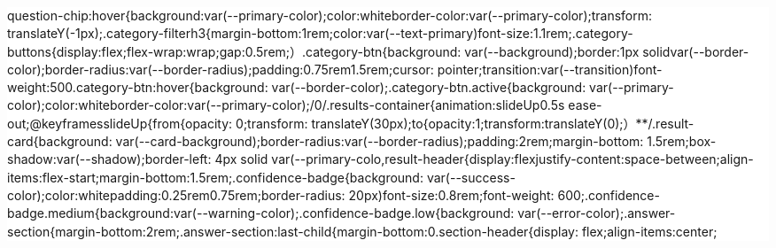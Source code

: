 question-chip:hover{background:var(--primary-color);color:whiteborder-color:var(--primary-color);transform: translateY(-1px);.category-filterh3{margin-bottom:1rem;color:var(--text-primary)font-size:1.1rem;.category-buttons{display:flex;flex-wrap:wrap;gap:0.5rem;）.category-btn{background: var(--background);border:1px solidvar(--border-color);border-radius:var(--border-radius);padding:0.75rem1.5rem;cursor: pointer;transition:var(--transition)font-weight:500.category-btn:hover{background: var(--border-color);.category-btn.active{background: var(--primary-color);color:whiteborder-color:var(--primary-color);/0/.results-container{animation:slideUp0.5s ease-out;@keyframesslideUp{from{opacity: 0;transform: translateY(30px);to{opacity:1;transform:translateY(0);）**/.result-card{background: var(--card-background);border-radius:var(--border-radius);padding:2rem;margin-bottom: 1.5rem;box-shadow:var(--shadow);border-left: 4px solid var(--primary-colo,result-header{display:flexjustify-content:space-between;align-items:flex-start;margin-bottom:1.5rem;.confidence-badge{background: var(--success-color);color:whitepadding:0.25rem0.75rem;border-radius: 20px)font-size:0.8rem;font-weight: 600;.confidence-badge.medium{background:var(--warning-color);.confidence-badge.low{background: var(--error-color);.answer-section{margin-bottom:2rem;.answer-section:last-child{margin-bottom:0.section-header{display: flex;align-items:center;
